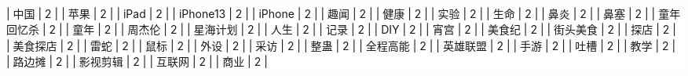 | 中国 | 2 |
| 苹果 | 2 |
| iPad | 2 |
| iPhone13 | 2 |
| iPhone | 2 |
| 趣闻 | 2 |
| 健康 | 2 |
| 实验 | 2 |
| 生命 | 2 |
| 鼻炎 | 2 |
| 鼻塞 | 2 |
| 童年回忆杀 | 2 |
| 童年 | 2 |
| 周杰伦 | 2 |
| 星海计划 | 2 |
| 人生 | 2 |
| 记录 | 2 |
| DIY | 2 |
| 宵宫 | 2 |
| 美食纪 | 2 |
| 街头美食 | 2 |
| 探店 | 2 |
| 美食探店 | 2 |
| 雷蛇 | 2 |
| 鼠标 | 2 |
| 外设 | 2 |
| 采访 | 2 |
| 整蛊 | 2 |
| 全程高能 | 2 |
| 英雄联盟 | 2 |
| 手游 | 2 |
| 吐槽 | 2 |
| 教学 | 2 |
| 路边摊 | 2 |
| 影视剪辑 | 2 |
| 互联网 | 2 |
| 商业 | 2 |
